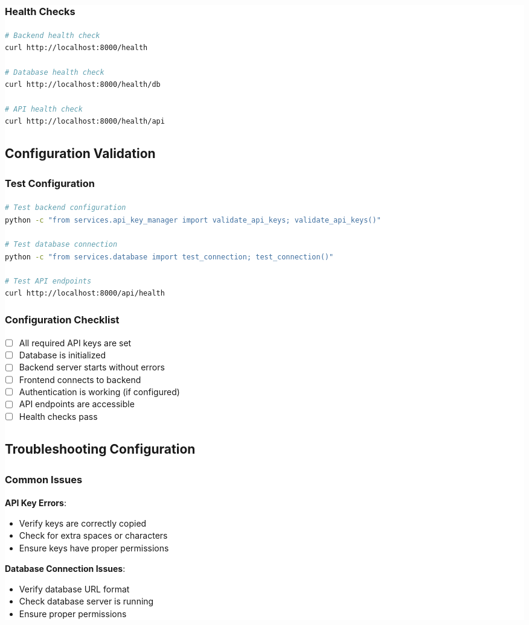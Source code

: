 ### Health Checks

```bash
# Backend health check
curl http://localhost:8000/health

# Database health check
curl http://localhost:8000/health/db

# API health check
curl http://localhost:8000/health/api
```

## Configuration Validation

### Test Configuration

```bash
# Test backend configuration
python -c "from services.api_key_manager import validate_api_keys; validate_api_keys()"

# Test database connection
python -c "from services.database import test_connection; test_connection()"

# Test API endpoints
curl http://localhost:8000/api/health
```

### Configuration Checklist

- [ ] All required API keys are set
- [ ] Database is initialized
- [ ] Backend server starts without errors
- [ ] Frontend connects to backend
- [ ] Authentication is working (if configured)
- [ ] API endpoints are accessible
- [ ] Health checks pass

## Troubleshooting Configuration

### Common Issues

**API Key Errors**:
- Verify keys are correctly copied
- Check for extra spaces or characters
- Ensure keys have proper permissions

**Database Connection Issues**:
- Verify database URL format
- Check database server is running
- Ensure proper permissions
